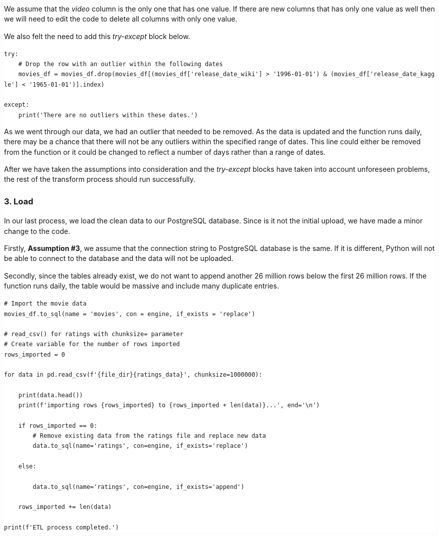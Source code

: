 We assume that the *video* column is the only one that has one value. If there are new columns that has only one value as well then we will need to edit the code to delete all columns with only one value.

We also felt the need to add this *try-except* block below.

```
try:
    # Drop the row with an outlier within the following dates
    movies_df = movies_df.drop(movies_df[(movies_df['release_date_wiki'] > '1996-01-01') & (movies_df['release_date_kaggle'] < '1965-01-01')].index)

except:
    print('There are no outliers within these dates.')
```

As we went through our data, we had an outlier that needed to be removed. As the data is updated and the function runs daily, there may be a chance that there will not be any outliers within the specified range of dates. This line could either be removed from the function or it could be changed to reflect a number of days rather than a range of dates.

After we have taken the assumptions into consideration and the *try-except* blocks have taken into account unforeseen problems, the rest of the transform process should run successfully.

### 3. Load

In our last process, we load the clean data to our PostgreSQL database. Since is it not the initial upload, we have made a minor change to the code. 

Firstly, **Assumption #3**, we assume that the connection string to PostgreSQL database is the same. If it is different, Python will not be able to connect to the database and the data will not be uploaded. 

Secondly, since the tables already exist, we do not want to append another 26 million rows below the first 26 million rows. If the function runs daily, the table would be massive and include many duplicate entries.

```
# Import the movie data
movies_df.to_sql(name = 'movies', con = engine, if_exists = 'replace')

# read_csv() for ratings with chunksize= parameter
# Create variable for the number of rows imported
rows_imported = 0

for data in pd.read_csv(f'{file_dir}{ratings_data}', chunksize=1000000):

    print(data.head())
    print(f'importing rows {rows_imported} to {rows_imported + len(data)}...', end='\n')

    if rows_imported == 0:
        # Remove existing data from the ratings file and replace new data
        data.to_sql(name='ratings', con=engine, if_exists='replace')

    else:

        data.to_sql(name='ratings', con=engine, if_exists='append')

    rows_imported += len(data)

print(f'ETL process completed.')
```
